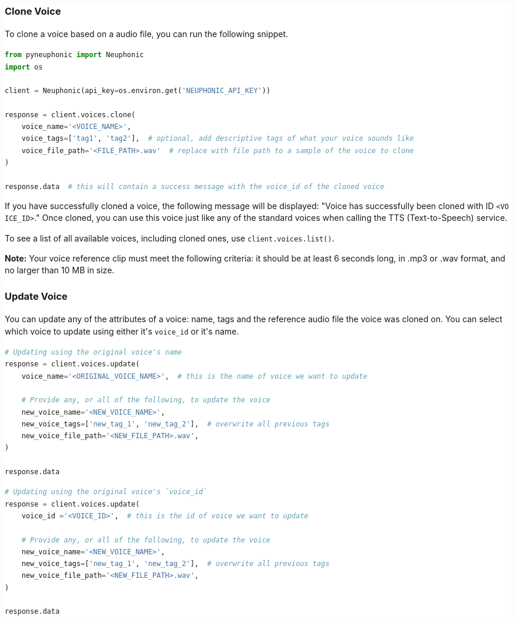 
### Clone Voice

To clone a voice based on a audio file, you can run the following snippet.

```python
from pyneuphonic import Neuphonic
import os

client = Neuphonic(api_key=os.environ.get('NEUPHONIC_API_KEY'))

response = client.voices.clone(
    voice_name='<VOICE_NAME>',
    voice_tags=['tag1', 'tag2'],  # optional, add descriptive tags of what your voice sounds like
    voice_file_path='<FILE_PATH>.wav'  # replace with file path to a sample of the voice to clone
)

response.data  # this will contain a success message with the voice_id of the cloned voice
```

If you have successfully cloned a voice, the following message will be displayed: "Voice has
successfully been cloned with ID `<VOICE_ID>`." Once cloned, you can use this voice just like any of
the standard voices when calling the TTS (Text-to-Speech) service.

To see a list of all available voices, including cloned ones, use `client.voices.list()`.

**Note:** Your voice reference clip must meet the following criteria: it should be at least 6
seconds long, in .mp3 or .wav format, and no larger than 10 MB in size.

### Update Voice

You can update any of the attributes of a voice: name, tags and the reference audio file the voice
was cloned on.
You can select which voice to update using either it's `voice_id` or it's name.

```python
# Updating using the original voice's name
response = client.voices.update(
    voice_name='<ORIGINAL_VOICE_NAME>',  # this is the name of voice we want to update

    # Provide any, or all of the following, to update the voice
    new_voice_name='<NEW_VOICE_NAME>',
    new_voice_tags=['new_tag_1', 'new_tag_2'],  # overwrite all previous tags
    new_voice_file_path='<NEW_FILE_PATH>.wav',
)

response.data
```

```python
# Updating using the original voice's `voice_id`
response = client.voices.update(
    voice_id ='<VOICE_ID>',  # this is the id of voice we want to update

    # Provide any, or all of the following, to update the voice
    new_voice_name='<NEW_VOICE_NAME>',
    new_voice_tags=['new_tag_1', 'new_tag_2'],  # overwrite all previous tags
    new_voice_file_path='<NEW_FILE_PATH>.wav',
)

response.data
```
